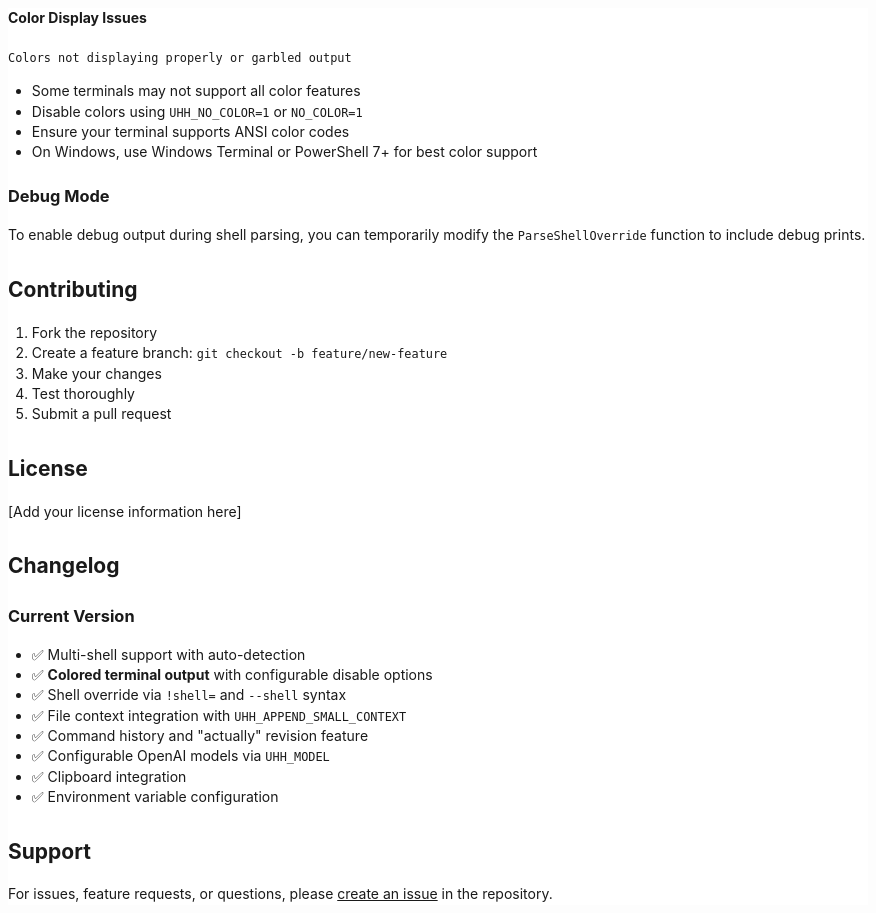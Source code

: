 #### Color Display Issues
```
Colors not displaying properly or garbled output
```
- Some terminals may not support all color features
- Disable colors using `UHH_NO_COLOR=1` or `NO_COLOR=1`
- Ensure your terminal supports ANSI color codes
- On Windows, use Windows Terminal or PowerShell 7+ for best color support

### Debug Mode

To enable debug output during shell parsing, you can temporarily modify the `ParseShellOverride` function to include debug prints.

## Contributing

1. Fork the repository
2. Create a feature branch: `git checkout -b feature/new-feature`
3. Make your changes
4. Test thoroughly
5. Submit a pull request

## License

[Add your license information here]

## Changelog

### Current Version
- ✅ Multi-shell support with auto-detection
- ✅ **Colored terminal output** with configurable disable options
- ✅ Shell override via `!shell=` and `--shell` syntax
- ✅ File context integration with `UHH_APPEND_SMALL_CONTEXT`
- ✅ Command history and "actually" revision feature
- ✅ Configurable OpenAI models via `UHH_MODEL`
- ✅ Clipboard integration
- ✅ Environment variable configuration

## Support

For issues, feature requests, or questions, please [create an issue](link-to-issues) in the repository.
